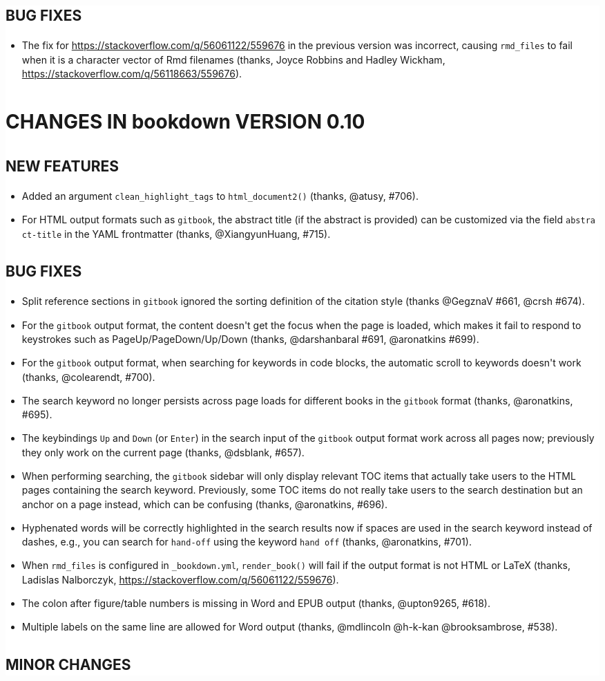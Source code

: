 ## BUG FIXES

- The fix for https://stackoverflow.com/q/56061122/559676 in the previous version was incorrect, causing `rmd_files` to fail when it is a character vector of Rmd filenames (thanks, Joyce Robbins and Hadley Wickham, https://stackoverflow.com/q/56118663/559676).

# CHANGES IN bookdown VERSION 0.10

## NEW FEATURES

- Added an argument `clean_highlight_tags` to `html_document2()` (thanks, @atusy, #706).

- For HTML output formats such as `gitbook`, the abstract title (if the abstract is provided) can be customized via the field `abstract-title` in the YAML frontmatter (thanks, @XiangyunHuang, #715).

## BUG FIXES

- Split reference sections in `gitbook` ignored the sorting definition of the citation style (thanks @GegznaV #661, @crsh #674).

- For the `gitbook` output format, the content doesn't get the focus when the page is loaded, which makes it fail to respond to keystrokes such as PageUp/PageDown/Up/Down (thanks, @darshanbaral #691, @aronatkins #699).

- For the `gitbook` output format, when searching for keywords in code blocks, the automatic scroll to keywords doesn't work (thanks, @colearendt, #700).

- The search keyword no longer persists across page loads for different books in the `gitbook` format (thanks, @aronatkins, #695).

- The keybindings `Up` and `Down` (or `Enter`) in the search input of the `gitbook` output format work across all pages now; previously they only work on the current page (thanks, @dsblank, #657).

- When performing searching, the `gitbook` sidebar will only display relevant TOC items that actually take users to the HTML pages containing the search keyword. Previously, some TOC items do not really take users to the search destination but an anchor on a page instead, which can be confusing (thanks, @aronatkins, #696).

- Hyphenated words will be correctly highlighted in the search results now if spaces are used in the search keyword instead of dashes, e.g., you can search for `hand-off` using the keyword `hand off` (thanks, @aronatkins, #701).

- When `rmd_files` is configured in `_bookdown.yml`, `render_book()` will fail if the output format is not HTML or LaTeX (thanks, Ladislas Nalborczyk, https://stackoverflow.com/q/56061122/559676).

- The colon after figure/table numbers is missing in Word and EPUB output (thanks, @upton9265, #618).

- Multiple labels on the same line are allowed for Word output (thanks, @mdlincoln @h-k-kan @brooksambrose, #538).

## MINOR CHANGES
